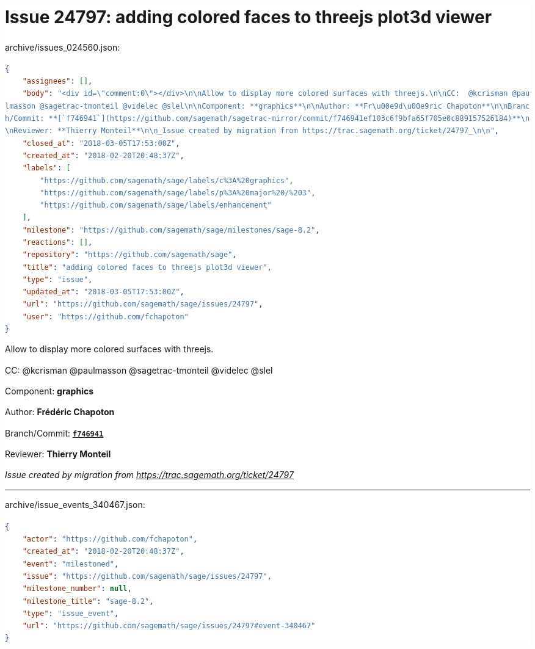 # Issue 24797: adding colored faces to threejs plot3d viewer

archive/issues_024560.json:
```json
{
    "assignees": [],
    "body": "<div id=\"comment:0\"></div>\n\nAllow to display more colored surfaces with threejs.\n\nCC:  @kcrisman @paulmasson @sagetrac-tmonteil @videlec @slel\n\nComponent: **graphics**\n\nAuthor: **Fr\u00e9d\u00e9ric Chapoton**\n\nBranch/Commit: **[`f746941`](https://github.com/sagemath/sagetrac-mirror/commit/f746941ef103c6f9bfa65f705e0c889157526184)**\n\nReviewer: **Thierry Monteil**\n\n_Issue created by migration from https://trac.sagemath.org/ticket/24797_\n\n",
    "closed_at": "2018-03-05T17:53:00Z",
    "created_at": "2018-02-20T20:48:37Z",
    "labels": [
        "https://github.com/sagemath/sage/labels/c%3A%20graphics",
        "https://github.com/sagemath/sage/labels/p%3A%20major%20/%203",
        "https://github.com/sagemath/sage/labels/enhancement"
    ],
    "milestone": "https://github.com/sagemath/sage/milestones/sage-8.2",
    "reactions": [],
    "repository": "https://github.com/sagemath/sage",
    "title": "adding colored faces to threejs plot3d viewer",
    "type": "issue",
    "updated_at": "2018-03-05T17:53:00Z",
    "url": "https://github.com/sagemath/sage/issues/24797",
    "user": "https://github.com/fchapoton"
}
```
<div id="comment:0"></div>

Allow to display more colored surfaces with threejs.

CC:  @kcrisman @paulmasson @sagetrac-tmonteil @videlec @slel

Component: **graphics**

Author: **Frédéric Chapoton**

Branch/Commit: **[`f746941`](https://github.com/sagemath/sagetrac-mirror/commit/f746941ef103c6f9bfa65f705e0c889157526184)**

Reviewer: **Thierry Monteil**

_Issue created by migration from https://trac.sagemath.org/ticket/24797_





---

archive/issue_events_340467.json:
```json
{
    "actor": "https://github.com/fchapoton",
    "created_at": "2018-02-20T20:48:37Z",
    "event": "milestoned",
    "issue": "https://github.com/sagemath/sage/issues/24797",
    "milestone_number": null,
    "milestone_title": "sage-8.2",
    "type": "issue_event",
    "url": "https://github.com/sagemath/sage/issues/24797#event-340467"
}
```
